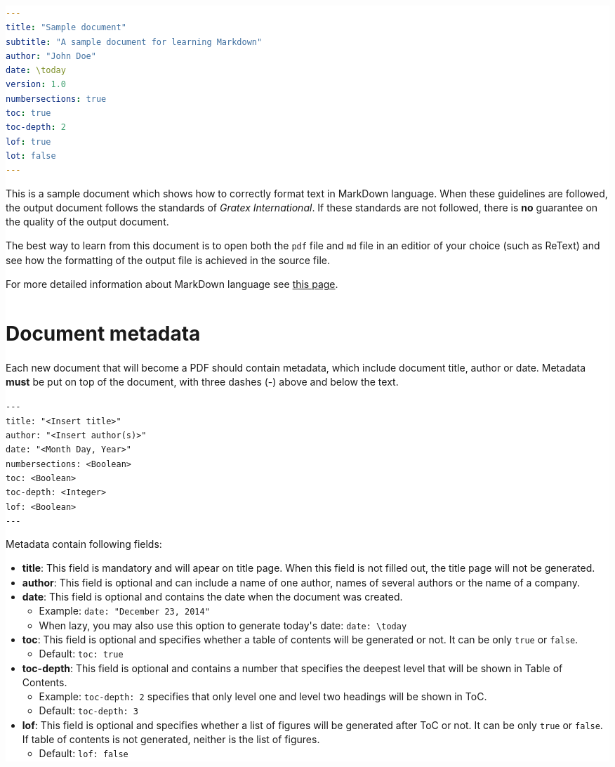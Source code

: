 ```yaml
---
title: "Sample document"
subtitle: "A sample document for learning Markdown"
author: "John Doe"
date: \today
version: 1.0
numbersections: true
toc: true
toc-depth: 2
lof: true
lot: false
---
```


This is a sample document which shows how to correctly format text in MarkDown language. When these guidelines are followed, the output document follows the standards of *Gratex International*. If these standards are not followed, there is **no** guarantee on the quality of the output document.

The best way to learn from this document is to open both the ``pdf`` file and ``md`` file in an editior of your choice (such as ReText) and see how the formatting of the output file is achieved in the source file.

For more detailed information about MarkDown language see [this page](http://johnmacfarlane.net/pandoc/README.html).

# Document metadata
Each new document that will become a PDF should contain metadata, which include document title, author or date. Metadata **must** be put on top of the document, with three dashes (-) above and below the text.

~~~
---
title: "<Insert title>"
author: "<Insert author(s)>"
date: "<Month Day, Year>"
numbersections: <Boolean>
toc: <Boolean>
toc-depth: <Integer>
lof: <Boolean>
---
~~~

Metadata contain following fields:

- **title**: This field is mandatory and will apear on title page. When this field is not filled out, the title page will not be generated.
- **author**: This field is optional and can include a name of one author, names of several authors or the name of a company.
- **date**: This field is optional and contains the date when the document was created. 
    - Example: ``date: "December 23, 2014"``
    - When lazy, you may also use this option to generate today's date: ``date: \today``
- **toc**: This field is optional and specifies whether a table of contents will be generated or not. It can be only ``true`` or ``false``.
    - Default: ``toc: true``
- **toc-depth**: This field is optional and contains a number that specifies the deepest level that will be shown in Table of Contents.
    - Example: ``toc-depth: 2`` specifies that only level one and level two headings will be shown in ToC.
    - Default: ``toc-depth: 3``
- **lof**: This field is optional and specifies whether a list of figures will be generated after ToC or not. It can be only ``true`` or ``false``. If table of contents is not generated, neither is the list of figures.
    - Default: ``lof: false``